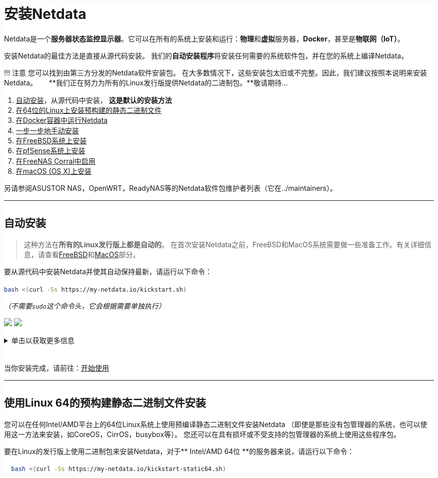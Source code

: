 # 安装Netdata

Netdata是一个**服务器状态监控显示器**。它可以在所有的系统上安装和运行：**物理**和**虚拟**服务器，**Docker**，甚至是**物联网（IoT）**。

安装Netdata的最佳方法是直接从源代码安装。 我们的**自动安装程序**将安装任何需要的系统软件包，并在您的系统上编译Netdata。

!!! 注意
    您可以找到由第三方分发的Netdata软件安装包。 在大多数情况下，这些安装包太旧或不完整。因此，我们建议按照本说明来安装Netdata。
     **我们正在努力为所有的Linux发行版提供Netdata的二进制包。**敬请期待...

1. [自动安装](#自动安装)，从源代码中安装， **这是默认的安装方法**
2. [在64位的Linux上安装预构建的静态二进制文件](#linux-64bit-pre-built-static-binary)
3. [在Docker容器中运行Netdata](#run-netdata-in-a-docker-container)
4. [一步一步地手动安装](#install-netdata-on-linux-manually)
5. [在FreeBSD系统上安装](#freebsd)
6. [在pfSense系统上安装](#pfsense)
7. [在FreeNAS Corral中启用](#freenas)
8. [在macOS (OS X)上安装](#macos)

另请参阅ASUSTOR NAS，OpenWRT，ReadyNAS等的Netdata软件包维护者列表（它在../maintainers）。

---

## 自动安装

> 这种方法在**所有的Linux发行版上都是自动的**。 在首次安装Netdata之前，FreeBSD和MacOS系统需要做一些准备工作。有关详细信息，请查看[FreeBSD](#freebsd)和[MacOS](#mocos)部分。

要从源代码中安装Netdata并使其自动保持最新，请运行以下命令：

```bash
bash <(curl -Ss https://my-netdata.io/kickstart.sh)
```

*（不需要`sudo`这个命令头，它会根据需要单独执行）*

![](https://registry.my-netdata.io/api/v1/badge.svg?chart=web_log_nginx.requests_per_url&options=unaligned&dimensions=kickstart&group=sum&after=-3600&label=last+hour&units=installations&value_color=orange&precision=0) ![](https://registry.my-netdata.io/api/v1/badge.svg?chart=web_log_nginx.requests_per_url&options=unaligned&dimensions=kickstart&group=sum&after=-86400&label=today&units=installations&precision=0)

<details markdown="1"><summary>单击以获取更多信息</summary></details>&nbsp;<br/>

当你安装完成，请前往：[开始使用](docs/GettingStarted.md)

---

## 使用Linux 64的预构建静态二进制文件安装

您可以在任何Intel/AMD平台上的64位Linux系统上使用预编译静态二进制文件安装Netdata
（即使是那些没有包管理器的系统，也可以使用这一方法来安装，如CoreOS，CirrOS，busybox等）。
您还可以在具有损坏或不受支持的包管理器的系统上使用这些程序包。

要在Linux的发行版上使用二进制包来安装Netdata，对于** Intel/AMD 64位 **的服务器来说，请运行以下命令：


```bash
  bash <(curl -Ss https://my-netdata.io/kickstart-static64.sh)
```
